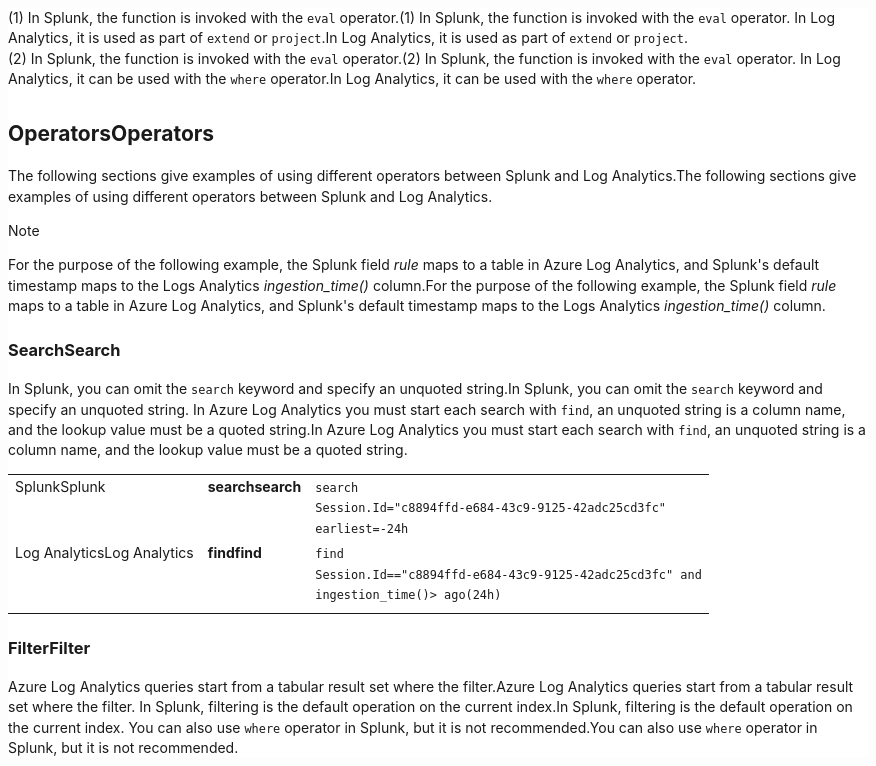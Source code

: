 <span data-ttu-id="49e8a-217">(1) In Splunk, the function is invoked with the `eval` operator.</span><span class="sxs-lookup"><span data-stu-id="49e8a-217">(1) In Splunk, the function is invoked with the `eval` operator.</span></span> <span data-ttu-id="49e8a-218">In Log Analytics, it is used as part of `extend` or `project`.</span><span class="sxs-lookup"><span data-stu-id="49e8a-218">In Log Analytics, it is used as part of `extend` or `project`.</span></span><br><span data-ttu-id="49e8a-219">(2) In Splunk, the function is invoked with the `eval` operator.</span><span class="sxs-lookup"><span data-stu-id="49e8a-219">(2) In Splunk, the function is invoked with the `eval` operator.</span></span> <span data-ttu-id="49e8a-220">In Log Analytics, it can be used with the `where` operator.</span><span class="sxs-lookup"><span data-stu-id="49e8a-220">In Log Analytics, it can be used with the `where` operator.</span></span>


## <a name="operators"></a><span data-ttu-id="49e8a-221">Operators</span><span class="sxs-lookup"><span data-stu-id="49e8a-221">Operators</span></span>

<span data-ttu-id="49e8a-222">The following sections give examples of using different operators between Splunk and Log Analytics.</span><span class="sxs-lookup"><span data-stu-id="49e8a-222">The following sections give examples of using different operators between Splunk and Log Analytics.</span></span>

> [!NOTE]
> <span data-ttu-id="49e8a-223">For the purpose of the following example, the Splunk field _rule_ maps to a table in Azure Log Analytics, and Splunk's default timestamp maps to the Logs Analytics _ingestion_time()_ column.</span><span class="sxs-lookup"><span data-stu-id="49e8a-223">For the purpose of the following example, the Splunk field _rule_ maps to a table in Azure Log Analytics, and Splunk's default timestamp maps to the Logs Analytics _ingestion_time()_ column.</span></span>

### <a name="search"></a><span data-ttu-id="49e8a-224">Search</span><span class="sxs-lookup"><span data-stu-id="49e8a-224">Search</span></span>
<span data-ttu-id="49e8a-225">In Splunk, you can omit the `search` keyword and specify an unquoted string.</span><span class="sxs-lookup"><span data-stu-id="49e8a-225">In Splunk, you can omit the `search` keyword and specify an unquoted string.</span></span> <span data-ttu-id="49e8a-226">In Azure Log Analytics you must start each search with `find`, an unquoted string is a column name, and the lookup value must be a quoted string.</span><span class="sxs-lookup"><span data-stu-id="49e8a-226">In Azure Log Analytics you must start each search with `find`, an unquoted string is a column name, and the lookup value must be a quoted string.</span></span> 

| |  | |
|:---|:---|:---|
| <span data-ttu-id="49e8a-227">Splunk</span><span class="sxs-lookup"><span data-stu-id="49e8a-227">Splunk</span></span> | <span data-ttu-id="49e8a-228">**search**</span><span class="sxs-lookup"><span data-stu-id="49e8a-228">**search**</span></span> | <code>search Session.Id="c8894ffd-e684-43c9-9125-42adc25cd3fc" earliest=-24h</code> |
| <span data-ttu-id="49e8a-229">Log Analytics</span><span class="sxs-lookup"><span data-stu-id="49e8a-229">Log Analytics</span></span> | <span data-ttu-id="49e8a-230">**find**</span><span class="sxs-lookup"><span data-stu-id="49e8a-230">**find**</span></span> | <code>find Session.Id=="c8894ffd-e684-43c9-9125-42adc25cd3fc" and ingestion_time()> ago(24h)</code> |
| | |

### <a name="filter"></a><span data-ttu-id="49e8a-231">Filter</span><span class="sxs-lookup"><span data-stu-id="49e8a-231">Filter</span></span>
<span data-ttu-id="49e8a-232">Azure Log Analytics queries start from a tabular result set where the filter.</span><span class="sxs-lookup"><span data-stu-id="49e8a-232">Azure Log Analytics queries start from a tabular result set where the filter.</span></span> <span data-ttu-id="49e8a-233">In Splunk, filtering is the default operation on the current index.</span><span class="sxs-lookup"><span data-stu-id="49e8a-233">In Splunk, filtering is the default operation on the current index.</span></span> <span data-ttu-id="49e8a-234">You can also use `where` operator in Splunk, but it is not recommended.</span><span class="sxs-lookup"><span data-stu-id="49e8a-234">You can also use `where` operator in Splunk, but it is not recommended.</span></span>
